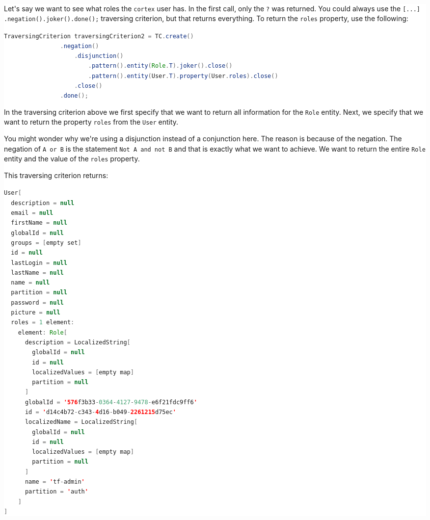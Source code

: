 Let's say we want to see what roles the `cortex` user has. In the first call, only the `?` was returned. You could always use the `[...] .negation().joker().done();` traversing criterion, but that returns everything. To return the `roles` property, use the following:

```java
TraversingCriterion traversingCriterion2 = TC.create()
			    .negation()
			        .disjunction()
			            .pattern().entity(Role.T).joker().close()   
			            .pattern().entity(User.T).property(User.roles).close()
			        .close()
			    .done();
```

In the traversing criterion above we first specify that we want to return all information for the `Role` entity. Next, we specify that we want to return the property `roles` from the `User` entity. 

You might wonder why we're using a disjunction instead of a conjunction here. The reason is because of the negation. The negation of `A or B` is the statement `Not A and not B` and that is exactly what we want to achieve. We want to return the entire `Role` entity and the value of the `roles` property.

This traversing criterion returns:

```java
User[
  description = null
  email = null
  firstName = null
  globalId = null
  groups = [empty set]
  id = null
  lastLogin = null
  lastName = null
  name = null
  partition = null
  password = null
  picture = null
  roles = 1 element:
    element: Role[
      description = LocalizedString[
        globalId = null
        id = null
        localizedValues = [empty map]
        partition = null
      ]
      globalId = '576f3b33-0364-4127-9478-e6f21fdc9ff6'
      id = 'd14c4b72-c343-4d16-b049-2261215d75ec'
      localizedName = LocalizedString[
        globalId = null
        id = null
        localizedValues = [empty map]
        partition = null
      ]
      name = 'tf-admin'
      partition = 'auth'
    ]
]
``` 

